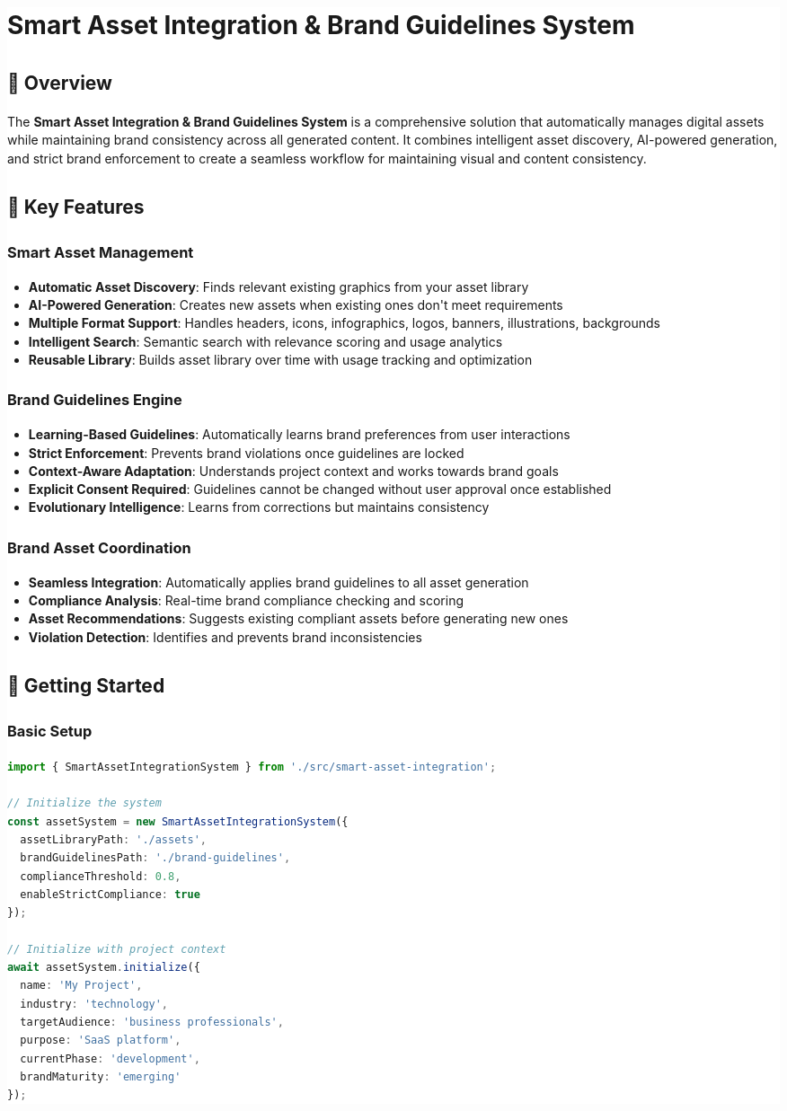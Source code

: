 # Smart Asset Integration & Brand Guidelines System

## 🎨 Overview

The **Smart Asset Integration & Brand Guidelines System** is a comprehensive solution that automatically manages digital assets while maintaining brand consistency across all generated content. It combines intelligent asset discovery, AI-powered generation, and strict brand enforcement to create a seamless workflow for maintaining visual and content consistency.

## 🌟 Key Features

### Smart Asset Management
- **Automatic Asset Discovery**: Finds relevant existing graphics from your asset library
- **AI-Powered Generation**: Creates new assets when existing ones don't meet requirements
- **Multiple Format Support**: Handles headers, icons, infographics, logos, banners, illustrations, backgrounds
- **Intelligent Search**: Semantic search with relevance scoring and usage analytics
- **Reusable Library**: Builds asset library over time with usage tracking and optimization

### Brand Guidelines Engine
- **Learning-Based Guidelines**: Automatically learns brand preferences from user interactions
- **Strict Enforcement**: Prevents brand violations once guidelines are locked
- **Context-Aware Adaptation**: Understands project context and works towards brand goals
- **Explicit Consent Required**: Guidelines cannot be changed without user approval once established
- **Evolutionary Intelligence**: Learns from corrections but maintains consistency

### Brand Asset Coordination
- **Seamless Integration**: Automatically applies brand guidelines to all asset generation
- **Compliance Analysis**: Real-time brand compliance checking and scoring
- **Asset Recommendations**: Suggests existing compliant assets before generating new ones
- **Violation Detection**: Identifies and prevents brand inconsistencies

## 🚀 Getting Started

### Basic Setup

```typescript
import { SmartAssetIntegrationSystem } from './src/smart-asset-integration';

// Initialize the system
const assetSystem = new SmartAssetIntegrationSystem({
  assetLibraryPath: './assets',
  brandGuidelinesPath: './brand-guidelines',
  complianceThreshold: 0.8,
  enableStrictCompliance: true
});

// Initialize with project context
await assetSystem.initialize({
  name: 'My Project',
  industry: 'technology',
  targetAudience: 'business professionals',
  purpose: 'SaaS platform',
  currentPhase: 'development',
  brandMaturity: 'emerging'
});
```
